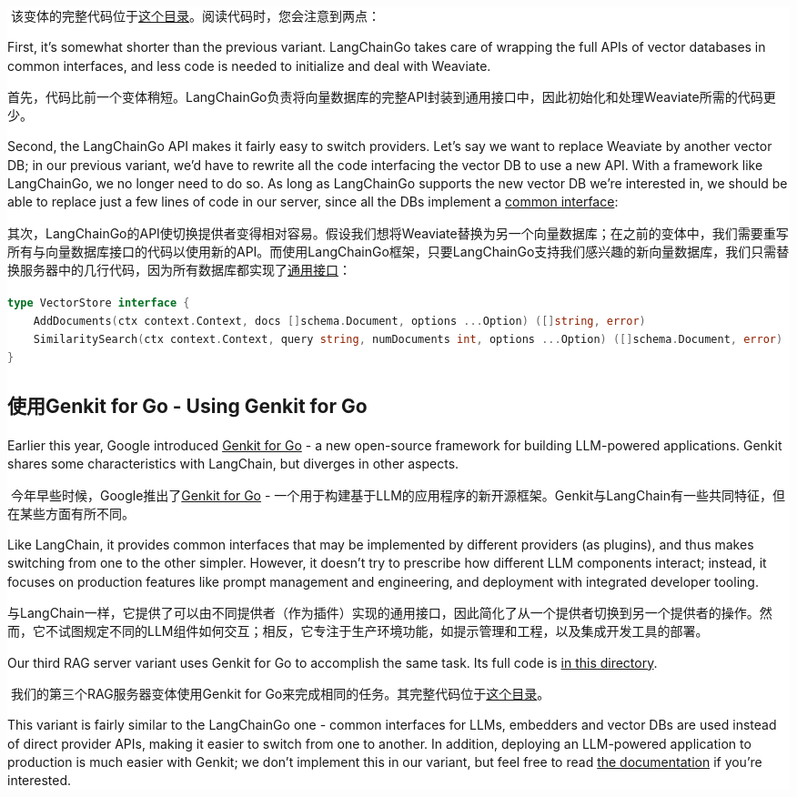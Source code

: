 ​	该变体的完整代码位于[这个目录](https://github.com/golang/example/tree/master/ragserver/ragserver-langchaingo)。阅读代码时，您会注意到两点：

First, it’s somewhat shorter than the previous variant. LangChainGo takes care of wrapping the full APIs of vector databases in common interfaces, and less code is needed to initialize and deal with Weaviate.

​	首先，代码比前一个变体稍短。LangChainGo负责将向量数据库的完整API封装到通用接口中，因此初始化和处理Weaviate所需的代码更少。

Second, the LangChainGo API makes it fairly easy to switch providers. Let’s say we want to replace Weaviate by another vector DB; in our previous variant, we’d have to rewrite all the code interfacing the vector DB to use a new API. With a framework like LangChainGo, we no longer need to do so. As long as LangChainGo supports the new vector DB we’re interested in, we should be able to replace just a few lines of code in our server, since all the DBs implement a [common interface](https://pkg.go.dev/github.com/tmc/langchaingo@v0.1.12/vectorstores#VectorStore):

​	其次，LangChainGo的API使切换提供者变得相对容易。假设我们想将Weaviate替换为另一个向量数据库；在之前的变体中，我们需要重写所有与向量数据库接口的代码以使用新的API。而使用LangChainGo框架，只要LangChainGo支持我们感兴趣的新向量数据库，我们只需替换服务器中的几行代码，因为所有数据库都实现了[通用接口](https://pkg.go.dev/github.com/tmc/langchaingo@v0.1.12/vectorstores#VectorStore)：

```go
type VectorStore interface {
    AddDocuments(ctx context.Context, docs []schema.Document, options ...Option) ([]string, error)
    SimilaritySearch(ctx context.Context, query string, numDocuments int, options ...Option) ([]schema.Document, error)
}
```

## 使用Genkit for Go - Using Genkit for Go

Earlier this year, Google introduced [Genkit for Go](https://developers.googleblog.com/en/introducing-genkit-for-go-build-scalable-ai-powered-apps-in-go/) - a new open-source framework for building LLM-powered applications. Genkit shares some characteristics with LangChain, but diverges in other aspects.

​	今年早些时候，Google推出了[Genkit for Go](https://developers.googleblog.com/en/introducing-genkit-for-go-build-scalable-ai-powered-apps-in-go/) - 一个用于构建基于LLM的应用程序的新开源框架。Genkit与LangChain有一些共同特征，但在某些方面有所不同。

Like LangChain, it provides common interfaces that may be implemented by different providers (as plugins), and thus makes switching from one to the other simpler. However, it doesn’t try to prescribe how different LLM components interact; instead, it focuses on production features like prompt management and engineering, and deployment with integrated developer tooling.

​	与LangChain一样，它提供了可以由不同提供者（作为插件）实现的通用接口，因此简化了从一个提供者切换到另一个提供者的操作。然而，它不试图规定不同的LLM组件如何交互；相反，它专注于生产环境功能，如提示管理和工程，以及集成开发工具的部署。

Our third RAG server variant uses Genkit for Go to accomplish the same task. Its full code is [in this directory](https://github.com/golang/example/tree/master/ragserver/ragserver-genkit).

​	我们的第三个RAG服务器变体使用Genkit for Go来完成相同的任务。其完整代码位于[这个目录](https://github.com/golang/example/tree/master/ragserver/ragserver-genkit)。

This variant is fairly similar to the LangChainGo one - common interfaces for LLMs, embedders and vector DBs are used instead of direct provider APIs, making it easier to switch from one to another. In addition, deploying an LLM-powered application to production is much easier with Genkit; we don’t implement this in our variant, but feel free to read [the documentation](https://firebase.google.com/docs/genkit-go/get-started-go) if you’re interested.
